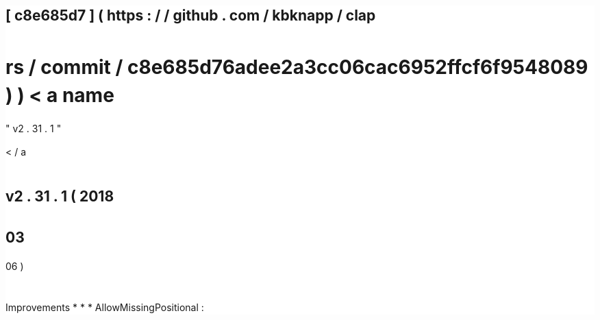 [
c8e685d7
]
(
https
:
/
/
github
.
com
/
kbknapp
/
clap
-
rs
/
commit
/
c8e685d76adee2a3cc06cac6952ffcf6f9548089
)
)
<
a
name
=
"
v2
.
31
.
1
"
>
<
/
a
>
#
#
#
v2
.
31
.
1
(
2018
-
03
-
06
)
#
#
#
#
Improvements
*
*
*
AllowMissingPositional
: